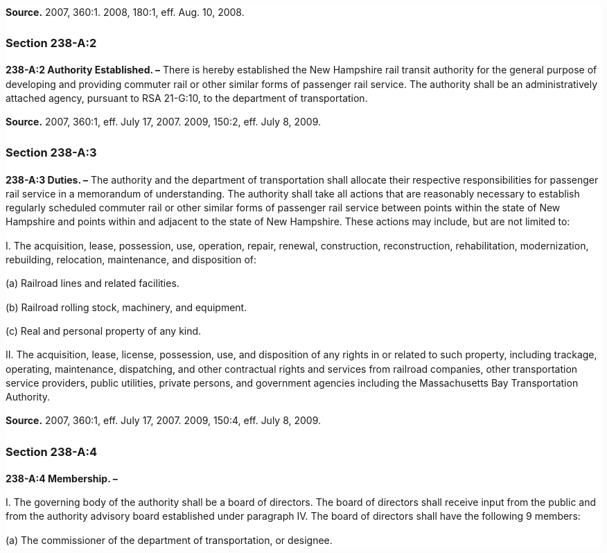 **Source.** 2007, 360:1. 2008, 180:1, eff. Aug. 10, 2008.

### Section 238-A:2

 **238-A:2 Authority Established. –** There is hereby established the
New Hampshire rail transit authority for the general purpose of
developing and providing commuter rail or other similar forms of
passenger rail service. The authority shall be an administratively
attached agency, pursuant to RSA 21-G:10, to the department of
transportation.

**Source.** 2007, 360:1, eff. July 17, 2007. 2009, 150:2, eff. July 8,
2009.

### Section 238-A:3

 **238-A:3 Duties. –** The authority and the department of
transportation shall allocate their respective responsibilities for
passenger rail service in a memorandum of understanding. The authority
shall take all actions that are reasonably necessary to establish
regularly scheduled commuter rail or other similar forms of passenger
rail service between points within the state of New Hampshire and points
within and adjacent to the state of New Hampshire. These actions may
include, but are not limited to:
                                             
 I. The acquisition, lease, possession, use, operation, repair,
renewal, construction, reconstruction, rehabilitation, modernization,
rebuilding, relocation, maintenance, and disposition of:
                                             
 (a) Railroad lines and related facilities.
                                             
 (b) Railroad rolling stock, machinery, and equipment.
                                             
 (c) Real and personal property of any kind.
                                             
 II. The acquisition, lease, license, possession, use, and
disposition of any rights in or related to such property, including
trackage, operating, maintenance, dispatching, and other contractual
rights and services from railroad companies, other transportation
service providers, public utilities, private persons, and government
agencies including the Massachusetts Bay Transportation Authority.

**Source.** 2007, 360:1, eff. July 17, 2007. 2009, 150:4, eff. July 8,
2009.

### Section 238-A:4

 **238-A:4 Membership. –**
                                             
 I. The governing body of the authority shall be a board of
directors. The board of directors shall receive input from the public
and from the authority advisory board established under paragraph IV.
The board of directors shall have the following 9 members:
                                             
 (a) The commissioner of the department of transportation, or
designee.
                                             